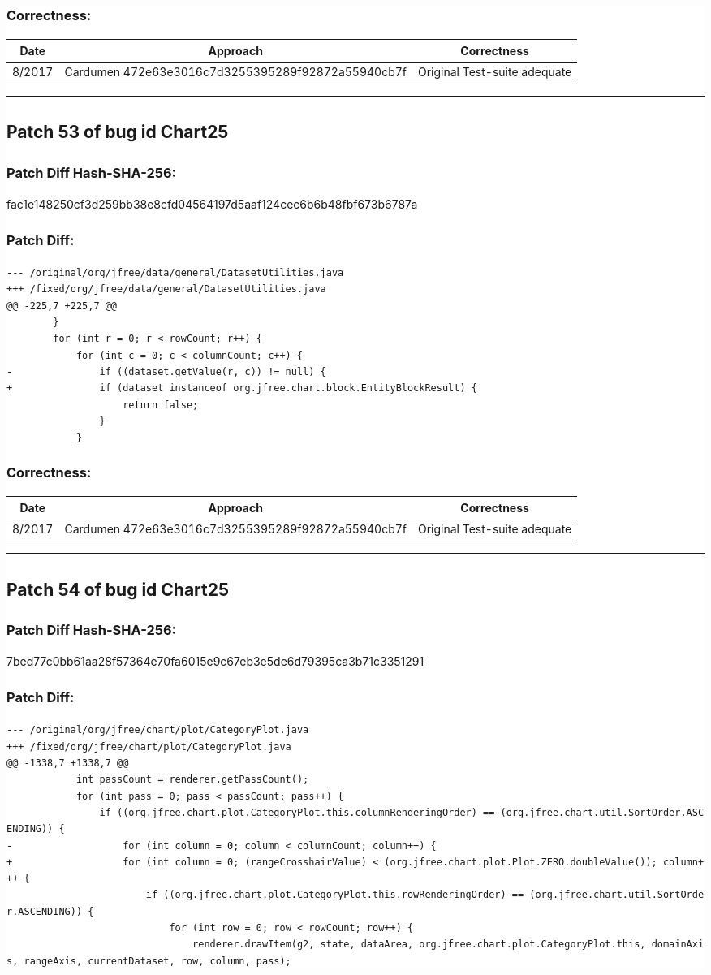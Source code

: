 ### Correctness:
Date|Approach|Correctness
------------ | ------------ | -------------
 8/2017 | Cardumen 472e63e3016c7d3255395289f92872a55940cb7f | Original Test-suite adequate

---
## Patch 53 of bug id Chart25
### Patch Diff Hash-SHA-256:

fac1e148250cf3d259bb38e8cfd04564197d5aaf124cec6b6b48fbf673b6787a

### Patch Diff:
```
--- /original/org/jfree/data/general/DatasetUtilities.java	
+++ /fixed/org/jfree/data/general/DatasetUtilities.java	
@@ -225,7 +225,7 @@
 		}
 		for (int r = 0; r < rowCount; r++) {
 			for (int c = 0; c < columnCount; c++) {
-				if ((dataset.getValue(r, c)) != null) {
+				if (dataset instanceof org.jfree.chart.block.EntityBlockResult) {
 					return false;
 				}
 			}
```

### Correctness:
Date|Approach|Correctness
------------ | ------------ | -------------
 8/2017 | Cardumen 472e63e3016c7d3255395289f92872a55940cb7f | Original Test-suite adequate

---
## Patch 54 of bug id Chart25
### Patch Diff Hash-SHA-256:

7bed77c0bb61aa28f57364e70fa6015e9c67eb3e5de6d79395ca3b71c3351291

### Patch Diff:
```
--- /original/org/jfree/chart/plot/CategoryPlot.java	
+++ /fixed/org/jfree/chart/plot/CategoryPlot.java	
@@ -1338,7 +1338,7 @@
 			int passCount = renderer.getPassCount();
 			for (int pass = 0; pass < passCount; pass++) {
 				if ((org.jfree.chart.plot.CategoryPlot.this.columnRenderingOrder) == (org.jfree.chart.util.SortOrder.ASCENDING)) {
-					for (int column = 0; column < columnCount; column++) {
+					for (int column = 0; (rangeCrosshairValue) < (org.jfree.chart.plot.Plot.ZERO.doubleValue()); column++) {
 						if ((org.jfree.chart.plot.CategoryPlot.this.rowRenderingOrder) == (org.jfree.chart.util.SortOrder.ASCENDING)) {
 							for (int row = 0; row < rowCount; row++) {
 								renderer.drawItem(g2, state, dataArea, org.jfree.chart.plot.CategoryPlot.this, domainAxis, rangeAxis, currentDataset, row, column, pass);
```
